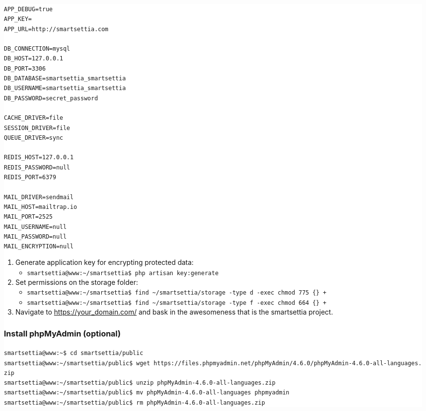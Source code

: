 ```
APP_DEBUG=true
APP_KEY=
APP_URL=http://smartsettia.com

DB_CONNECTION=mysql
DB_HOST=127.0.0.1
DB_PORT=3306
DB_DATABASE=smartsettia_smartsettia
DB_USERNAME=smartsettia_smartsettia
DB_PASSWORD=secret_password

CACHE_DRIVER=file
SESSION_DRIVER=file
QUEUE_DRIVER=sync

REDIS_HOST=127.0.0.1
REDIS_PASSWORD=null
REDIS_PORT=6379

MAIL_DRIVER=sendmail
MAIL_HOST=mailtrap.io
MAIL_PORT=2525
MAIL_USERNAME=null
MAIL_PASSWORD=null
MAIL_ENCRYPTION=null
```
1. Generate application key for encrypting protected data:
    - `smartsettia@www:~/smartsettia$ php artisan key:generate`
1. Set permissions on the storage folder:
    - `smartsettia@www:~/smartsettia$ find ~/smartsettia/storage -type d -exec chmod 775 {} +`
    - `smartsettia@www:~/smartsettia$ find ~/smartsettia/storage -type f -exec chmod 664 {} +`
1. Navigate to https://your_domain.com/ and bask in the awesomeness that is the smartsettia project.

### Install phpMyAdmin (optional)
```
smartsettia@www:~$ cd smartsettia/public
smartsettia@www:~/smartsettia/public$ wget https://files.phpmyadmin.net/phpMyAdmin/4.6.0/phpMyAdmin-4.6.0-all-languages.zip
smartsettia@www:~/smartsettia/public$ unzip phpMyAdmin-4.6.0-all-languages.zip
smartsettia@www:~/smartsettia/public$ mv phpMyAdmin-4.6.0-all-languages phpmyadmin
smartsettia@www:~/smartsettia/public$ rm phpMyAdmin-4.6.0-all-languages.zip
```
